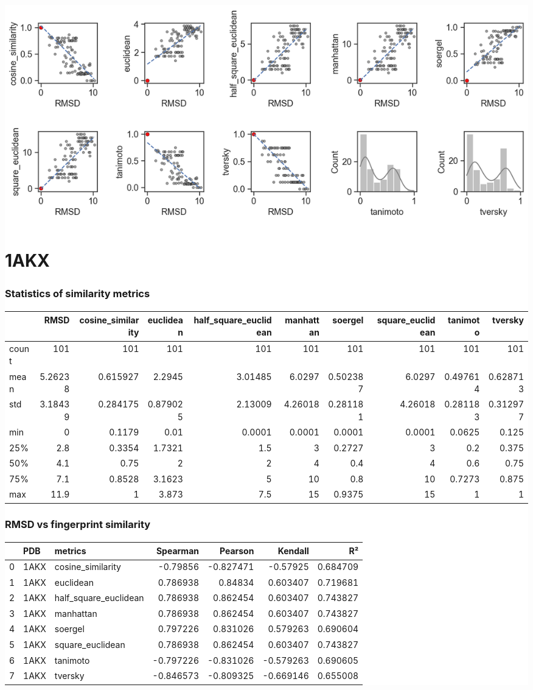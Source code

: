 ![RMSD vs metrics](imgs/scatterplots-1AJU.png)

# 1AKX


### Statistics of similarity metrics

|       |      RMSD |   cosine_similarity |   euclidean |   half_square_euclidean |   manhattan |    soergel |   square_euclidean |   tanimoto |    tversky |
|:------|----------:|--------------------:|------------:|------------------------:|------------:|-----------:|-------------------:|-----------:|-----------:|
| count | 101       |          101        |  101        |               101       |   101       | 101        |          101       | 101        | 101        |
| mean  |   5.26238 |            0.615927 |    2.2945   |                 3.01485 |     6.0297  |   0.502387 |            6.0297  |   0.497614 |   0.628713 |
| std   |   3.18439 |            0.284175 |    0.879025 |                 2.13009 |     4.26018 |   0.281181 |            4.26018 |   0.281183 |   0.312977 |
| min   |   0       |            0.1179   |    0.01     |                 0.0001  |     0.0001  |   0.0001   |            0.0001  |   0.0625   |   0.125    |
| 25%   |   2.8     |            0.3354   |    1.7321   |                 1.5     |     3       |   0.2727   |            3       |   0.2      |   0.375    |
| 50%   |   4.1     |            0.75     |    2        |                 2       |     4       |   0.4      |            4       |   0.6      |   0.75     |
| 75%   |   7.1     |            0.8528   |    3.1623   |                 5       |    10       |   0.8      |           10       |   0.7273   |   0.875    |
| max   |  11.9     |            1        |    3.873    |                 7.5     |    15       |   0.9375   |           15       |   1        |   1        |

### RMSD vs fingerprint similarity

|    | PDB   | metrics               |   Spearman |   Pearson |   Kendall |       R² |
|---:|:------|:----------------------|-----------:|----------:|----------:|---------:|
|  0 | 1AKX  | cosine_similarity     |  -0.79856  | -0.827471 | -0.57925  | 0.684709 |
|  1 | 1AKX  | euclidean             |   0.786938 |  0.84834  |  0.603407 | 0.719681 |
|  2 | 1AKX  | half_square_euclidean |   0.786938 |  0.862454 |  0.603407 | 0.743827 |
|  3 | 1AKX  | manhattan             |   0.786938 |  0.862454 |  0.603407 | 0.743827 |
|  4 | 1AKX  | soergel               |   0.797226 |  0.831026 |  0.579263 | 0.690604 |
|  5 | 1AKX  | square_euclidean      |   0.786938 |  0.862454 |  0.603407 | 0.743827 |
|  6 | 1AKX  | tanimoto              |  -0.797226 | -0.831026 | -0.579263 | 0.690605 |
|  7 | 1AKX  | tversky               |  -0.846573 | -0.809325 | -0.669146 | 0.655008 |
